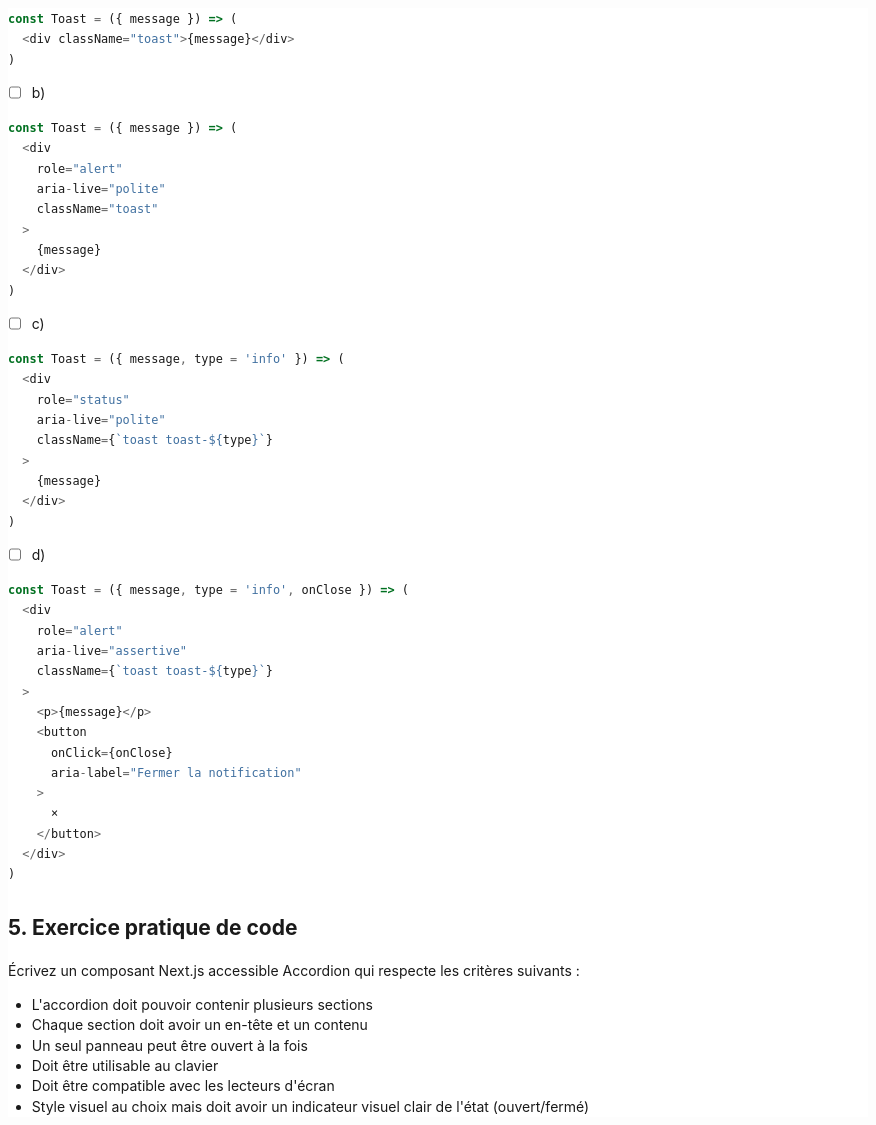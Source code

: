 ```javascript
const Toast = ({ message }) => (
  <div className="toast">{message}</div>
)
```
- [ ] b)
```javascript
const Toast = ({ message }) => (
  <div 
    role="alert"
    aria-live="polite"
    className="toast"
  >
    {message}
  </div>
)
```
- [ ] c)
```javascript
const Toast = ({ message, type = 'info' }) => (
  <div 
    role="status"
    aria-live="polite"
    className={`toast toast-${type}`}
  >
    {message}
  </div>
)
```
- [ ] d)
```javascript
const Toast = ({ message, type = 'info', onClose }) => (
  <div 
    role="alert"
    aria-live="assertive"
    className={`toast toast-${type}`}
  >
    <p>{message}</p>
    <button
      onClick={onClose}
      aria-label="Fermer la notification"
    >
      ×
    </button>
  </div>
)
```
## 5. Exercice pratique de code

Écrivez un composant Next.js accessible Accordion qui respecte les critères suivants :
- L'accordion doit pouvoir contenir plusieurs sections
- Chaque section doit avoir un en-tête et un contenu
- Un seul panneau peut être ouvert à la fois
- Doit être utilisable au clavier
- Doit être compatible avec les lecteurs d'écran
- Style visuel au choix mais doit avoir un indicateur visuel clair de l'état (ouvert/fermé)
